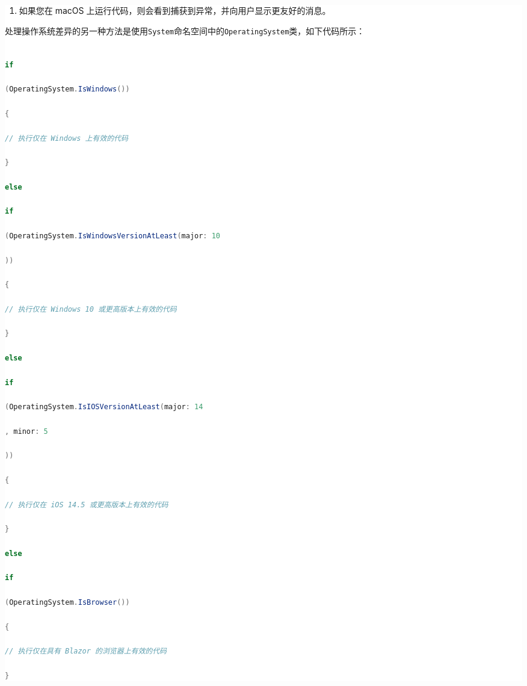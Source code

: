 1.  如果您在 macOS 上运行代码，则会看到捕获到异常，并向用户显示更友好的消息。

处理操作系统差异的另一种方法是使用`System`命名空间中的`OperatingSystem`类，如下代码所示：

```cs

if

(OperatingSystem.IsWindows())

{

// 执行仅在 Windows 上有效的代码

}

else

if

(OperatingSystem.IsWindowsVersionAtLeast(major: 10

))

{

// 执行仅在 Windows 10 或更高版本上有效的代码

}

else

if

(OperatingSystem.IsIOSVersionAtLeast(major: 14

, minor: 5

))

{

// 执行仅在 iOS 14.5 或更高版本上有效的代码

}

else

if

(OperatingSystem.IsBrowser())

{

// 执行仅在具有 Blazor 的浏览器上有效的代码

}

```
